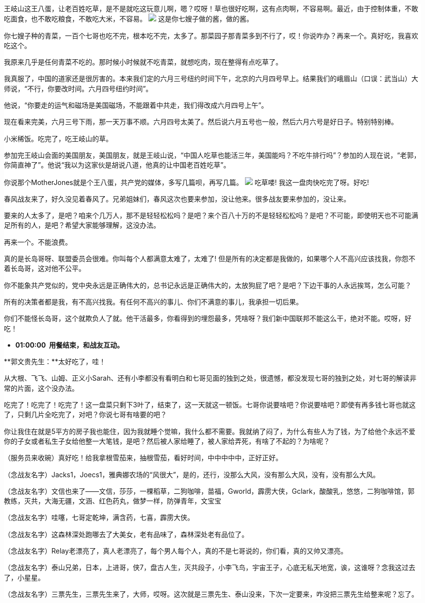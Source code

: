 王岐山这王八蛋，让老百姓吃草，是不是就吃这玩意儿啊，嗯？哎呀！草也很好吃啊，这有点肉啊，不容易啊。最近，由于控制体重，不敢吃面食，也不敢吃粮食，不敢吃大米，不容易。
 ![](https://assets.gnews.org/wp-content/uploads/2022/06/image_1654670239.png) 
这是你七嫂子做的酱，做的酱。
 
你七嫂子种的青菜，一百个七哥也吃不完，根本吃不完，太多了。那菜园子那青菜多到不行了，哎！你说咋办？再来一个。真好吃，我喜欢吃这个。
 
我原来几乎是任何青菜不吃的。那时候小时候就不吃青菜，就想吃肉，现在整得有点吃草了。
 
我真服了，中国的道家还是很厉害的。本来我们定的六月三号纽约时间下午，北京的六月四号早上。结果我们的峨眉山（口误：武当山）大师说，“不行，你要改时间。六月四号纽约时间”。
 
他说，“你要走的运气和磁场是美国磁场，不能跟着中共走，我们得改成六月四号上午”。
 
现在看来完美，六月三号下雨，那一天万事不顺。六月四号太美了。然后说六月五号也一般，然后六月六号是好日子。特别特别棒。
 
小米稀饭。吃完了，吃王岐山的草。
 
参加完王岐山会面的美国朋友，美国朋友，就是王岐山说，“中国人吃草也能活三年，美国能吗？不吃牛排行吗”？参加的人现在说，“老郭，你简直神了”。他说“我以为这家伙是胡说八道，他真的让中国老百姓吃草”。
 
你说那个MotherJones就是个王八蛋，共产党的媒体，多写几篇呗，再写几篇。
 ![](https://assets.gnews.org/wp-content/uploads/2022/06/image_1654670258.png) 
吃草喽! 我这一盘肉快吃完了呀。好吃!
 
春风战友来了，好久没见着春风了。兄弟姐妹们，春风这次也要来参加，没让他来。很多战友要来参加的，没让来。
 
要来的人太多了，是吧？咱来个几万人，那不是轻轻松松吗？是吧？来个百八十万的不是轻轻松松吗？是吧？不可能，即使明天也不可能满足所有的人，是吧？希望大家能够理解，这没办法。
 
再来一个。不能浪费。
 
真的是长岛哥呀、联盟委员会很难。你叫每个人都满意太难了，太难了! 但是所有的决定都是我做的，如果哪个人不高兴应该找我，你怨不着长岛哥，这对他不公平。
 
你不能象共产党似的，党中央永远是正确伟大的，总书记永远是正确伟大的，太放狗屁了吧？是吧？下边干事的人永远挨骂，怎么可能？
 
所有的决策者都是我，有不高兴找我。有任何不高兴的事儿、你们不满意的事儿，我承担一切后果。
 
你们不能怪长岛哥，这个就欺负人了就。他干活最多，你看得到的埋怨最多，凭啥呀？我们新中国联邦不能这么干，绝对不能。哎呀，好吃！

- **01:00:00  用餐结束，和战友互动。**

**郭文贵先生：**太好吃了，哇！
 
从大根、飞飞、山姆、正义小Sarah、还有小李都没有看明白和七哥见面的独到之处，很遗憾，都没发现七哥的独到之处，对七哥的解读非常的片面，这个没办法。
 
吃完了！吃完了！吃完了！这一盘菜只剩下3叶了，结束了，这一天就这一顿饭。七哥你说要啥吧？你说要啥吧？即使有再多钱七哥也就这了，只剩几片全吃完了，对吧？你说七哥有啥要的吧？
 
你让我住在就是5平方的房子我也能住，因为我就睡个觉嘛，我什么都不需要。我就纳了闷了，为什么有些人为了钱，为了给他个永远不爱你的子女或者私生子女给他整一大笔钱，是吧？然后被人家给睡了，被人家给弄死，有啥了不起的？为啥呢？
 
（服务员来收碗）真好吃！给我拿根雪茄来，抽根雪茄，看好时间，中中中中中，正好正好。
 
（念战友名字）Jacks1，Joecs1，雅典娜农场的“风很大”，是的，还行，没那么大风，没有那么大风，没有，没有那么大风。
 
（念战友名字）文信也来了——文信，莎莎，一棵稻草，二狗咖啡，苗福，Gworld，霹雳大侠，Gclark，酸酸乳，悠悠，二狗咖啡馆，郭教练，灭共，大海无疆，文涵、红色药丸，做梦一样，防弹青年，文宝宝
 
（念战友名字）哇噻，七哥定乾坤，满含药，七喜，霹雳大侠。
 
（念战友名字）这森林深处跑哪去了大美女，老有品味了，森林深处老有品位了。
 
（念战友名字）Relay老漂亮了，真人老漂亮了，每个男人每个人，真的不是七哥说的，你们看，真的又帅又漂亮。
 
（念战友名字）泰山兄弟，日本，上进哥，侠7，盘古人生，灭共段子，小李飞鸟，宇宙王子，心底无私天地宽，诶，这谁呀？念我这过去了，小星星。
 
（念战友名字）三票先生，三票先生来了，大师，哎呀。这次就是三票先生、泰山没来，下次一定要来，咋没把三票先生给整来呢？忘了。
 